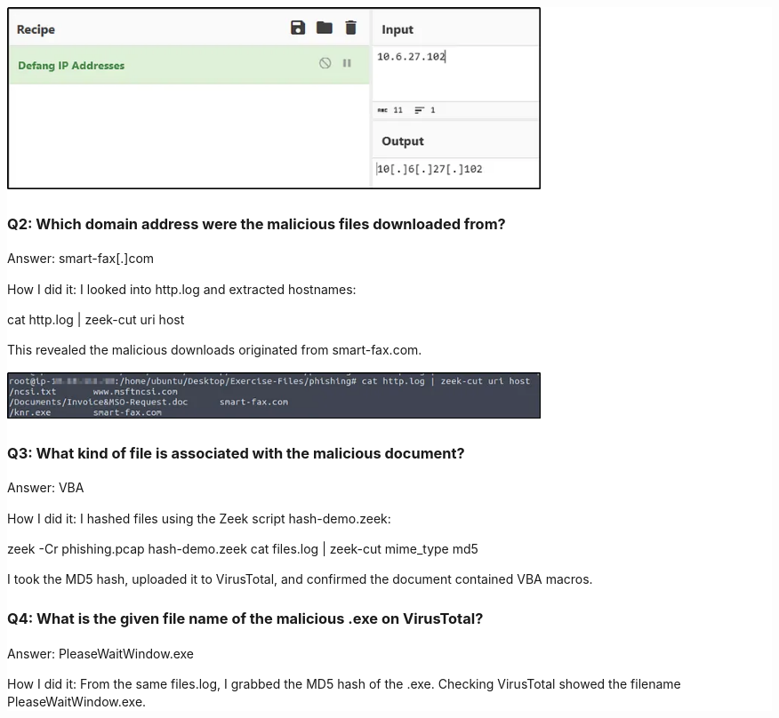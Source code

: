 <img src="screenshots/zeek6.png" width="600" height="auto">

### Q2: Which domain address were the malicious files downloaded from?

Answer: smart-fax[.]com

How I did it:
I looked into http.log and extracted hostnames:

cat http.log | zeek-cut uri host

This revealed the malicious downloads originated from smart-fax.com.

<img src="screenshots/zeek7.png" width="600" height="auto">

### Q3: What kind of file is associated with the malicious document?

Answer: VBA

How I did it:
I hashed files using the Zeek script hash-demo.zeek:

zeek -Cr phishing.pcap hash-demo.zeek
cat files.log | zeek-cut mime_type md5


I took the MD5 hash, uploaded it to VirusTotal, and confirmed the document contained VBA macros.

### Q4: What is the given file name of the malicious .exe on VirusTotal?

Answer: PleaseWaitWindow.exe

How I did it:
From the same files.log, I grabbed the MD5 hash of the .exe.
Checking VirusTotal showed the filename PleaseWaitWindow.exe.
